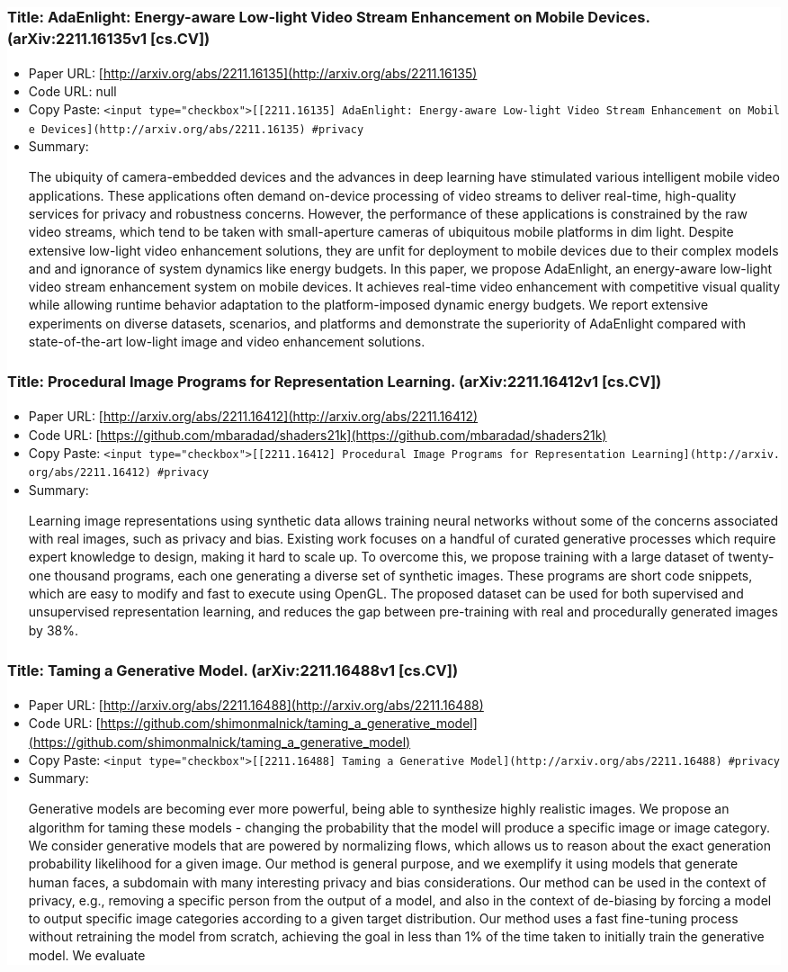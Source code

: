 ### Title: AdaEnlight: Energy-aware Low-light Video Stream Enhancement on Mobile Devices. (arXiv:2211.16135v1 [cs.CV])
* Paper URL: [http://arxiv.org/abs/2211.16135](http://arxiv.org/abs/2211.16135)
* Code URL: null
* Copy Paste: `<input type="checkbox">[[2211.16135] AdaEnlight: Energy-aware Low-light Video Stream Enhancement on Mobile Devices](http://arxiv.org/abs/2211.16135) #privacy`
* Summary: <p>The ubiquity of camera-embedded devices and the advances in deep learning
have stimulated various intelligent mobile video applications. These
applications often demand on-device processing of video streams to deliver
real-time, high-quality services for privacy and robustness concerns. However,
the performance of these applications is constrained by the raw video streams,
which tend to be taken with small-aperture cameras of ubiquitous mobile
platforms in dim light. Despite extensive low-light video enhancement
solutions, they are unfit for deployment to mobile devices due to their complex
models and and ignorance of system dynamics like energy budgets. In this paper,
we propose AdaEnlight, an energy-aware low-light video stream enhancement
system on mobile devices. It achieves real-time video enhancement with
competitive visual quality while allowing runtime behavior adaptation to the
platform-imposed dynamic energy budgets. We report extensive experiments on
diverse datasets, scenarios, and platforms and demonstrate the superiority of
AdaEnlight compared with state-of-the-art low-light image and video enhancement
solutions.
</p>

### Title: Procedural Image Programs for Representation Learning. (arXiv:2211.16412v1 [cs.CV])
* Paper URL: [http://arxiv.org/abs/2211.16412](http://arxiv.org/abs/2211.16412)
* Code URL: [https://github.com/mbaradad/shaders21k](https://github.com/mbaradad/shaders21k)
* Copy Paste: `<input type="checkbox">[[2211.16412] Procedural Image Programs for Representation Learning](http://arxiv.org/abs/2211.16412) #privacy`
* Summary: <p>Learning image representations using synthetic data allows training neural
networks without some of the concerns associated with real images, such as
privacy and bias. Existing work focuses on a handful of curated generative
processes which require expert knowledge to design, making it hard to scale up.
To overcome this, we propose training with a large dataset of twenty-one
thousand programs, each one generating a diverse set of synthetic images. These
programs are short code snippets, which are easy to modify and fast to execute
using OpenGL. The proposed dataset can be used for both supervised and
unsupervised representation learning, and reduces the gap between pre-training
with real and procedurally generated images by 38%.
</p>

### Title: Taming a Generative Model. (arXiv:2211.16488v1 [cs.CV])
* Paper URL: [http://arxiv.org/abs/2211.16488](http://arxiv.org/abs/2211.16488)
* Code URL: [https://github.com/shimonmalnick/taming_a_generative_model](https://github.com/shimonmalnick/taming_a_generative_model)
* Copy Paste: `<input type="checkbox">[[2211.16488] Taming a Generative Model](http://arxiv.org/abs/2211.16488) #privacy`
* Summary: <p>Generative models are becoming ever more powerful, being able to synthesize
highly realistic images. We propose an algorithm for taming these models -
changing the probability that the model will produce a specific image or image
category. We consider generative models that are powered by normalizing flows,
which allows us to reason about the exact generation probability likelihood for
a given image. Our method is general purpose, and we exemplify it using models
that generate human faces, a subdomain with many interesting privacy and bias
considerations. Our method can be used in the context of privacy, e.g.,
removing a specific person from the output of a model, and also in the context
of de-biasing by forcing a model to output specific image categories according
to a given target distribution. Our method uses a fast fine-tuning process
without retraining the model from scratch, achieving the goal in less than 1%
of the time taken to initially train the generative model. We evaluate